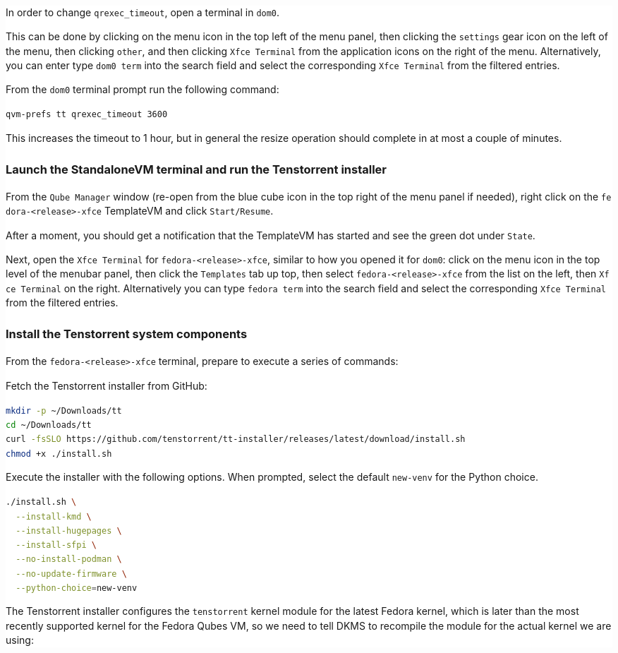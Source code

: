 In order to change `qrexec_timeout`, open a terminal in `dom0`.

This can be done by clicking on the menu icon in the top left of the menu panel, then clicking the `settings` gear icon on the left of the menu, then clicking `other`, and then clicking `Xfce Terminal` from the application icons on the right of the menu. Alternatively, you can enter type `dom0 term` into the search field and select the corresponding `Xfce Terminal` from the filtered entries.

From the `dom0` terminal prompt run the following command:

```bash
qvm-prefs tt qrexec_timeout 3600
```

This increases the timeout to 1 hour, but in general the resize operation should complete in at most a couple of minutes.

### Launch the StandaloneVM terminal and run the Tenstorrent installer

From the `Qube Manager` window (re-open from the blue cube icon in the top right of the menu panel if needed), right click on the `fedora-<release>-xfce` TemplateVM and click `Start/Resume`.

After a moment, you should get a notification that the TemplateVM has started and see the green dot under `State`.

Next, open the `Xfce Terminal` for `fedora-<release>-xfce`, similar to how you opened it for `dom0`: click on the menu icon in the top level of the menubar panel, then click the `Templates` tab up top, then select `fedora-<release>-xfce` from the list on the left, then `Xfce Terminal` on the right. Alternatively you can type `fedora term` into the search field and select the corresponding `Xfce Terminal` from the filtered entries.

### Install the Tenstorrent system components

From the `fedora-<release>-xfce` terminal, prepare to execute a series of commands:

Fetch the Tenstorrent installer from GitHub:

```bash
mkdir -p ~/Downloads/tt
cd ~/Downloads/tt
curl -fsSLO https://github.com/tenstorrent/tt-installer/releases/latest/download/install.sh
chmod +x ./install.sh
```

Execute the installer with the following options. When prompted, select the default `new-venv` for the Python choice.

```bash
./install.sh \
  --install-kmd \
  --install-hugepages \
  --install-sfpi \
  --no-install-podman \
  --no-update-firmware \
  --python-choice=new-venv
```

The Tenstorrent installer configures the `tenstorrent` kernel module for the latest Fedora kernel, which is later than the most recently supported kernel for the Fedora Qubes VM, so we need to tell DKMS to recompile the module for the actual kernel we are using:

